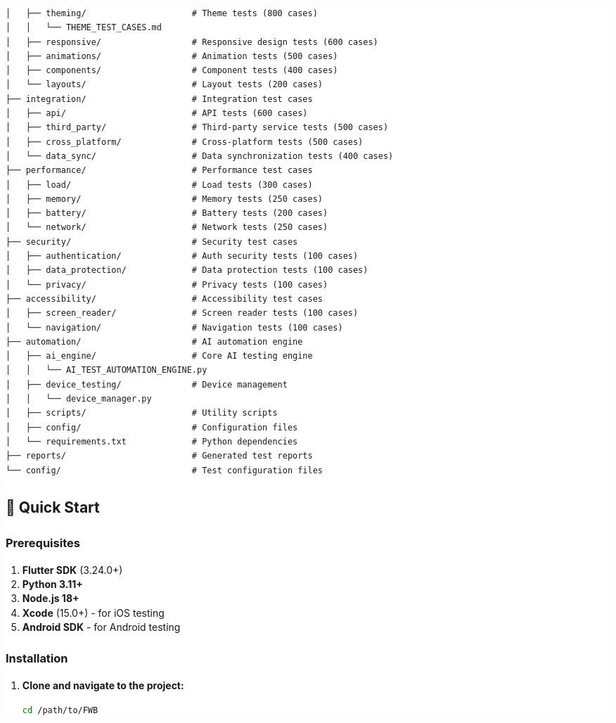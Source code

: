 ```
│   ├── theming/                     # Theme tests (800 cases)
│   │   └── THEME_TEST_CASES.md
│   ├── responsive/                  # Responsive design tests (600 cases)
│   ├── animations/                  # Animation tests (500 cases)
│   ├── components/                  # Component tests (400 cases)
│   └── layouts/                     # Layout tests (200 cases)
├── integration/                     # Integration test cases
│   ├── api/                         # API tests (600 cases)
│   ├── third_party/                 # Third-party service tests (500 cases)
│   ├── cross_platform/              # Cross-platform tests (500 cases)
│   └── data_sync/                   # Data synchronization tests (400 cases)
├── performance/                     # Performance test cases
│   ├── load/                        # Load tests (300 cases)
│   ├── memory/                      # Memory tests (250 cases)
│   ├── battery/                     # Battery tests (200 cases)
│   └── network/                     # Network tests (250 cases)
├── security/                        # Security test cases
│   ├── authentication/              # Auth security tests (100 cases)
│   ├── data_protection/             # Data protection tests (100 cases)
│   └── privacy/                     # Privacy tests (100 cases)
├── accessibility/                   # Accessibility test cases
│   ├── screen_reader/               # Screen reader tests (100 cases)
│   └── navigation/                  # Navigation tests (100 cases)
├── automation/                      # AI automation engine
│   ├── ai_engine/                   # Core AI testing engine
│   │   └── AI_TEST_AUTOMATION_ENGINE.py
│   ├── device_testing/              # Device management
│   │   └── device_manager.py
│   ├── scripts/                     # Utility scripts
│   ├── config/                      # Configuration files
│   └── requirements.txt             # Python dependencies
├── reports/                         # Generated test reports
└── config/                          # Test configuration files
```

## 🚀 Quick Start

### Prerequisites

1. **Flutter SDK** (3.24.0+)
2. **Python 3.11+**
3. **Node.js 18+**
4. **Xcode** (15.0+) - for iOS testing
5. **Android SDK** - for Android testing

### Installation

1. **Clone and navigate to the project:**
   ```bash
   cd /path/to/FWB
   ```
